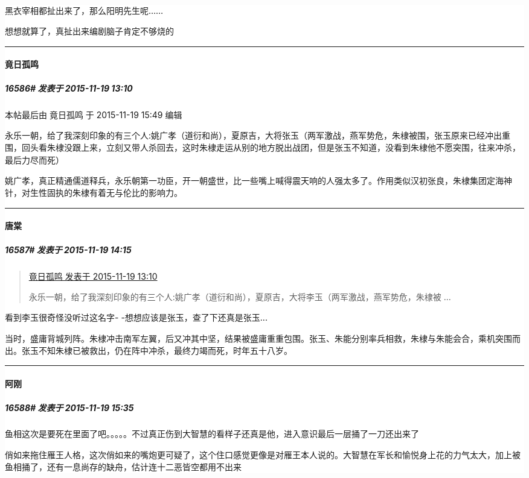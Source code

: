 
黑衣宰相都扯出来了，那么阳明先生呢……


想想就算了，真扯出来编剧脑子肯定不够烧的







*****

####  竟日孤鸣  
##### 16586#       发表于 2015-11-19 13:10



 本帖最后由 竟日孤鸣 于 2015-11-19 15:49 编辑 

永乐一朝，给了我深刻印象的有三个人:姚广孝（道衍和尚），夏原吉，大将张玉（两军激战，燕军势危，朱棣被围，张玉原来已经冲出重围，回头看朱棣没跟上来，立刻又带人杀回去，这时朱棣走运从别的地方脱出战团，但是张玉不知道，没看到朱棣他不愿突围，往来冲杀，最后力尽而死）

姚广孝，真正精通儒道释兵，永乐朝第一功臣，开一朝盛世，比一些嘴上喊得震天响的人强太多了。作用类似汉初张良，朱棣集团定海神针，对生性固执的朱棣有着无与伦比的影响力。







*****

####  唐棠  
##### 16587#       发表于 2015-11-19 14:15



<blockquote><a href="httphttps://bbs.saraba1st.com/2b/forum.php?mod=redirect&amp;goto=findpost&amp;pid=30787287&amp;ptid=346283" target="_blank">竟日孤鸣 发表于 2015-11-19 13:10</a>

永乐一朝，给了我深刻印象的有三个人:姚广孝（道衍和尚），夏原吉，大将李玉（两军激战，燕军势危，朱棣被 ...</blockquote>
看到李玉很奇怪没听过这名字- -想想应该是张玉，查了下还真是张玉...


当时，盛庸背城列阵。朱棣冲击南军左翼，后又冲其中坚，结果被盛庸重重包围。张玉、朱能分别率兵相救，朱棣与朱能会合，乘机突围而出。张玉不知朱棣已被救出，仍在阵中冲杀，最终力竭而死，时年五十八岁。







*****

####  阿刚  
##### 16588#       发表于 2015-11-19 15:35




鱼相这次是要死在里面了吧。。。。。不过真正伤到大智慧的看样子还真是他，进入意识最后一层捅了一刀还出来了

俏如来拖住雁王人格，这次俏如来的嘴炮更可疑了，这个住口感觉更像是对雁王本人说的。大智慧在军长和愉悦身上花的力气太大，加上被鱼相捅了，还有一息尚存的缺舟，估计连十二恶皆空都用不出来




